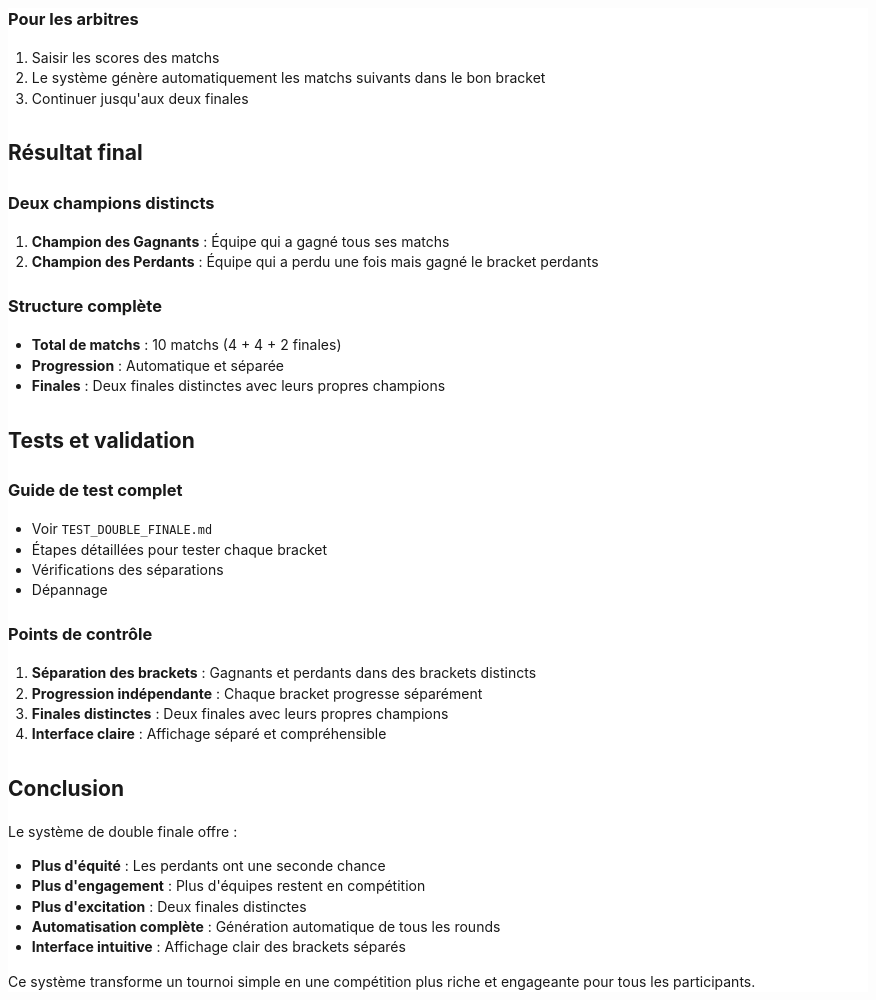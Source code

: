### Pour les arbitres
1. Saisir les scores des matchs
2. Le système génère automatiquement les matchs suivants dans le bon bracket
3. Continuer jusqu'aux deux finales

## Résultat final

### Deux champions distincts
1. **Champion des Gagnants** : Équipe qui a gagné tous ses matchs
2. **Champion des Perdants** : Équipe qui a perdu une fois mais gagné le bracket perdants

### Structure complète
- **Total de matchs** : 10 matchs (4 + 4 + 2 finales)
- **Progression** : Automatique et séparée
- **Finales** : Deux finales distinctes avec leurs propres champions

## Tests et validation

### Guide de test complet
- Voir `TEST_DOUBLE_FINALE.md`
- Étapes détaillées pour tester chaque bracket
- Vérifications des séparations
- Dépannage

### Points de contrôle
1. **Séparation des brackets** : Gagnants et perdants dans des brackets distincts
2. **Progression indépendante** : Chaque bracket progresse séparément
3. **Finales distinctes** : Deux finales avec leurs propres champions
4. **Interface claire** : Affichage séparé et compréhensible

## Conclusion

Le système de double finale offre :
- **Plus d'équité** : Les perdants ont une seconde chance
- **Plus d'engagement** : Plus d'équipes restent en compétition
- **Plus d'excitation** : Deux finales distinctes
- **Automatisation complète** : Génération automatique de tous les rounds
- **Interface intuitive** : Affichage clair des brackets séparés

Ce système transforme un tournoi simple en une compétition plus riche et engageante pour tous les participants. 